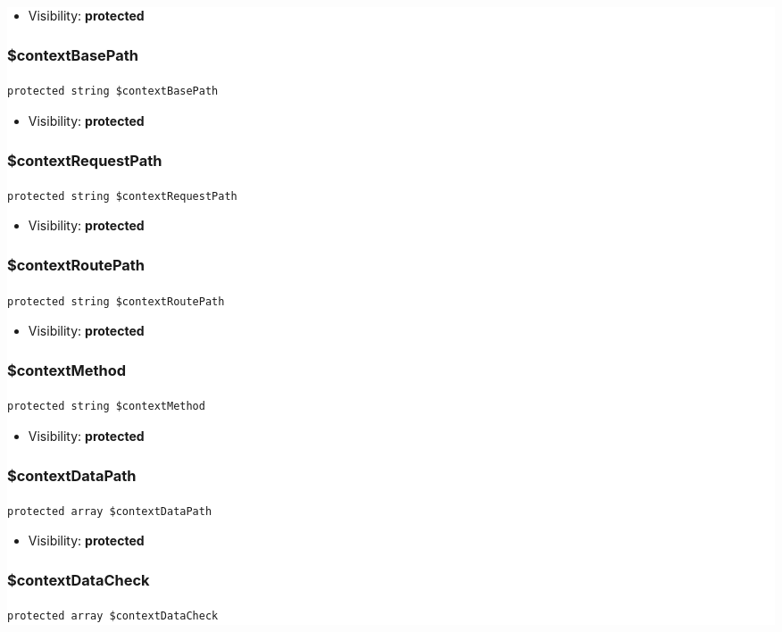 



* Visibility: **protected**


### $contextBasePath

    protected string $contextBasePath





* Visibility: **protected**


### $contextRequestPath

    protected string $contextRequestPath





* Visibility: **protected**


### $contextRoutePath

    protected string $contextRoutePath





* Visibility: **protected**


### $contextMethod

    protected string $contextMethod





* Visibility: **protected**


### $contextDataPath

    protected array $contextDataPath





* Visibility: **protected**


### $contextDataCheck

    protected array $contextDataCheck




